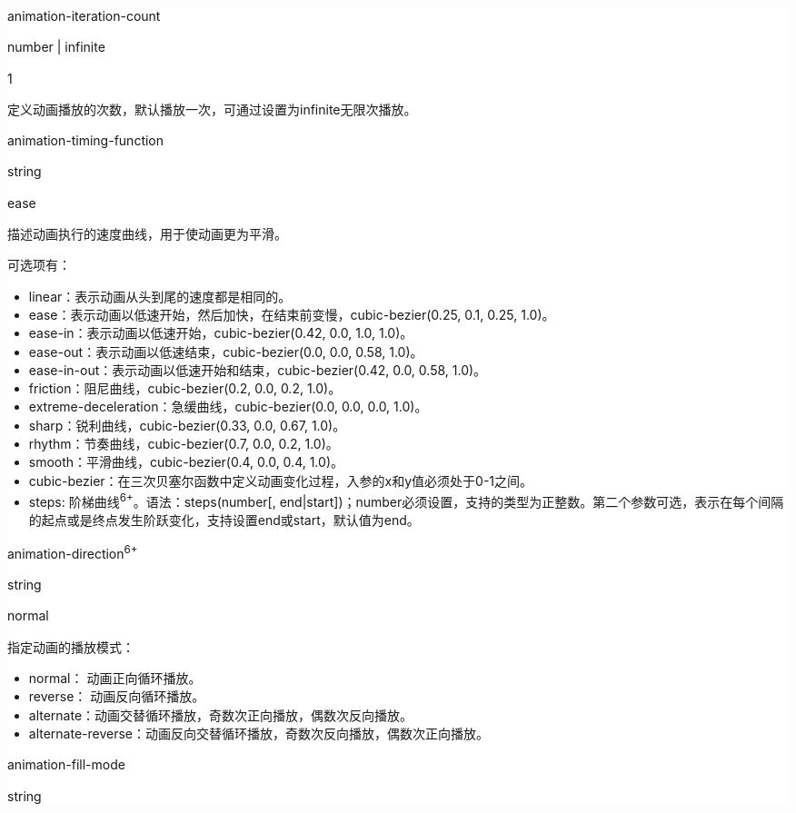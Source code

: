 <tr id="row12864253377"><td class="cellrowborder" valign="top" width="26.02%" headers="mcps1.1.5.1.1 "><p id="p138641353779"><a name="p138641353779"></a><a name="p138641353779"></a>animation-iteration-count</p>
</td>
<td class="cellrowborder" valign="top" width="18.529999999999998%" headers="mcps1.1.5.1.2 "><p id="p68642532717"><a name="p68642532717"></a><a name="p68642532717"></a>number  | infinite</p>
</td>
<td class="cellrowborder" valign="top" width="13.900000000000002%" headers="mcps1.1.5.1.3 "><p id="p9864195312710"><a name="p9864195312710"></a><a name="p9864195312710"></a>1</p>
</td>
<td class="cellrowborder" valign="top" width="41.55%" headers="mcps1.1.5.1.4 "><p id="p138641653475"><a name="p138641653475"></a><a name="p138641653475"></a>定义动画播放的次数，默认播放一次，可通过设置为infinite无限次播放。</p>
</td>
</tr>
<tr id="row17864453976"><td class="cellrowborder" valign="top" width="26.02%" headers="mcps1.1.5.1.1 "><p id="p158650537712"><a name="p158650537712"></a><a name="p158650537712"></a>animation-timing-function</p>
</td>
<td class="cellrowborder" valign="top" width="18.529999999999998%" headers="mcps1.1.5.1.2 "><p id="p19865185313717"><a name="p19865185313717"></a><a name="p19865185313717"></a>string</p>
</td>
<td class="cellrowborder" valign="top" width="13.900000000000002%" headers="mcps1.1.5.1.3 "><p id="p686514531178"><a name="p686514531178"></a><a name="p686514531178"></a>ease</p>
</td>
<td class="cellrowborder" valign="top" width="41.55%" headers="mcps1.1.5.1.4 "><p id="p38652531974"><a name="p38652531974"></a><a name="p38652531974"></a>描述动画执行的速度曲线，用于使动画更为平滑。</p>
<p id="p586513531377"><a name="p586513531377"></a><a name="p586513531377"></a>可选项有：</p>
<a name="ul104958313219"></a><a name="ul104958313219"></a><ul id="ul104958313219"><li>linear：表示动画从头到尾的速度都是相同的。</li><li>ease：表示动画以低速开始，然后加快，在结束前变慢，cubic-bezier(0.25, 0.1, 0.25, 1.0)。</li><li>ease-in：表示动画以低速开始，cubic-bezier(0.42, 0.0, 1.0, 1.0)。</li><li>ease-out：表示动画以低速结束，cubic-bezier(0.0, 0.0, 0.58, 1.0)。</li><li>ease-in-out：表示动画以低速开始和结束，cubic-bezier(0.42, 0.0, 0.58, 1.0)。</li><li>friction：阻尼曲线，cubic-bezier(0.2, 0.0, 0.2, 1.0)。</li><li>extreme-deceleration：急缓曲线，cubic-bezier(0.0, 0.0, 0.0, 1.0)。</li><li>sharp：锐利曲线，cubic-bezier(0.33, 0.0, 0.67, 1.0)。</li><li>rhythm：节奏曲线，cubic-bezier(0.7, 0.0, 0.2, 1.0)。</li><li>smooth：平滑曲线，cubic-bezier(0.4, 0.0, 0.4, 1.0)。</li><li>cubic-bezier：在三次贝塞尔函数中定义动画变化过程，入参的x和y值必须处于0-1之间。</li><li>steps: 阶梯曲线<sup id="sup757555611248"><a name="sup757555611248"></a><a name="sup757555611248"></a><span>6+</span></sup>。语法：steps(number[, end|start])；number必须设置，支持的类型为正整数。第二个参数可选，表示在每个间隔的起点或是终点发生阶跃变化，支持设置end或start，默认值为end。</li></ul>
</td>
</tr>
<tr id="row14611141219587"><td class="cellrowborder" valign="top" width="26.02%" headers="mcps1.1.5.1.1 "><p id="p2611151295818"><a name="p2611151295818"></a><a name="p2611151295818"></a>animation-direction<sup id="sup3648049121713"><a name="sup3648049121713"></a><a name="sup3648049121713"></a>6+</sup></p>
</td>
<td class="cellrowborder" valign="top" width="18.529999999999998%" headers="mcps1.1.5.1.2 "><p id="p8611111210580"><a name="p8611111210580"></a><a name="p8611111210580"></a>string</p>
</td>
<td class="cellrowborder" valign="top" width="13.900000000000002%" headers="mcps1.1.5.1.3 "><p id="p2611412105816"><a name="p2611412105816"></a><a name="p2611412105816"></a>normal</p>
</td>
<td class="cellrowborder" valign="top" width="41.55%" headers="mcps1.1.5.1.4 "><p id="p5611151219588"><a name="p5611151219588"></a><a name="p5611151219588"></a>指定动画的播放模式：</p>
<a name="ul7721141717012"></a><a name="ul7721141717012"></a><ul id="ul7721141717012"><li>normal： 动画正向循环播放。</li><li>reverse： 动画反向循环播放。</li><li>alternate：动画交替循环播放，奇数次正向播放，偶数次反向播放。</li><li>alternate-reverse：动画反向交替循环播放，奇数次反向播放，偶数次正向播放。</li></ul>
</td>
</tr>
<tr id="row1686675319718"><td class="cellrowborder" valign="top" width="26.02%" headers="mcps1.1.5.1.1 "><p id="p886655314713"><a name="p886655314713"></a><a name="p886655314713"></a>animation-fill-mode</p>
</td>
<td class="cellrowborder" valign="top" width="18.529999999999998%" headers="mcps1.1.5.1.2 "><p id="p386625318718"><a name="p386625318718"></a><a name="p386625318718"></a>string</p>
</td>
